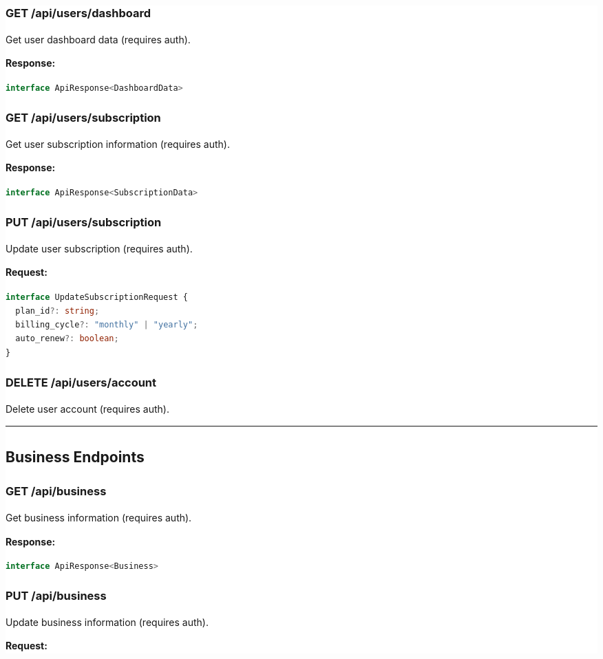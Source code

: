 ### GET /api/users/dashboard

Get user dashboard data (requires auth).

**Response:**

```typescript
interface ApiResponse<DashboardData>
```

### GET /api/users/subscription

Get user subscription information (requires auth).

**Response:**

```typescript
interface ApiResponse<SubscriptionData>
```

### PUT /api/users/subscription

Update user subscription (requires auth).

**Request:**

```typescript
interface UpdateSubscriptionRequest {
  plan_id?: string;
  billing_cycle?: "monthly" | "yearly";
  auto_renew?: boolean;
}
```

### DELETE /api/users/account

Delete user account (requires auth).

---

## Business Endpoints

### GET /api/business

Get business information (requires auth).

**Response:**

```typescript
interface ApiResponse<Business>
```

### PUT /api/business

Update business information (requires auth).

**Request:**

